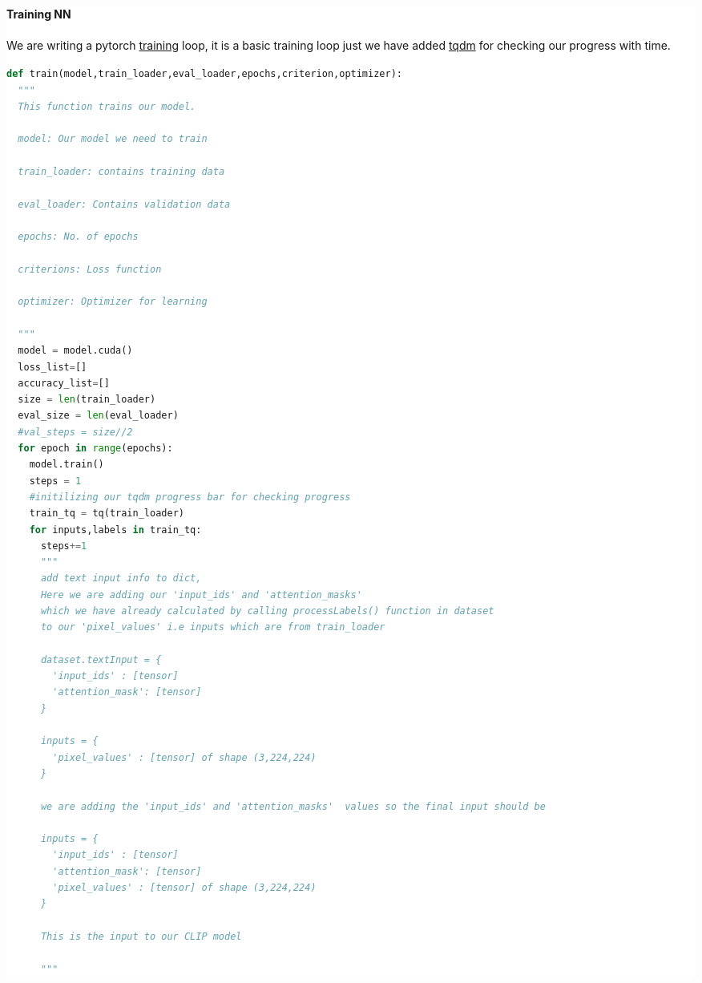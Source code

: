 #### Training NN

We are writing a pytorch [training](https://pytorch.org/tutorials/beginner/blitz/cifar10_tutorial.html) loop, it is a basic training loop just we have added [tqdm](https://github.com/tqdm/tqdm) for checking our progress with time.




```python
def train(model,train_loader,eval_loader,epochs,criterion,optimizer):
  """
  This function trains our model.

  model: Our model we need to train

  train_loader: contains training data

  eval_loader: Contains validation data

  epochs: No. of epochs

  criterions: Loss function

  optimizer: Optimizer for learning

  """
  model = model.cuda()
  loss_list=[]
  accuracy_list=[]
  size = len(train_loader)
  eval_size = len(eval_loader)
  #val_steps = size//2
  for epoch in range(epochs):
    model.train()
    steps = 1
    #initilizing our tqdm progress bar for checking progress
    train_tq = tq(train_loader)
    for inputs,labels in train_tq:
      steps+=1
      """
      add text input info to dict,
      Here we are adding our 'input_ids' and 'attention_masks'
      which we have already calculated by calling processLabels() function in dataset
      to our 'pixel_values' i.e inputs which are from train_loader

      dataset.textInput = {
        'input_ids' : [tensor]
        'attention_mask': [tensor]
      }

      inputs = {
        'pixel_values' : [tensor] of shape (3,224,224)
      }

      we are adding the 'input_ids' and 'attention_masks'  values so the final input should be

      inputs = {
        'input_ids' : [tensor]
        'attention_mask': [tensor]
        'pixel_values' : [tensor] of shape (3,224,224)
      }

      This is the input to our CLIP model

      """
```